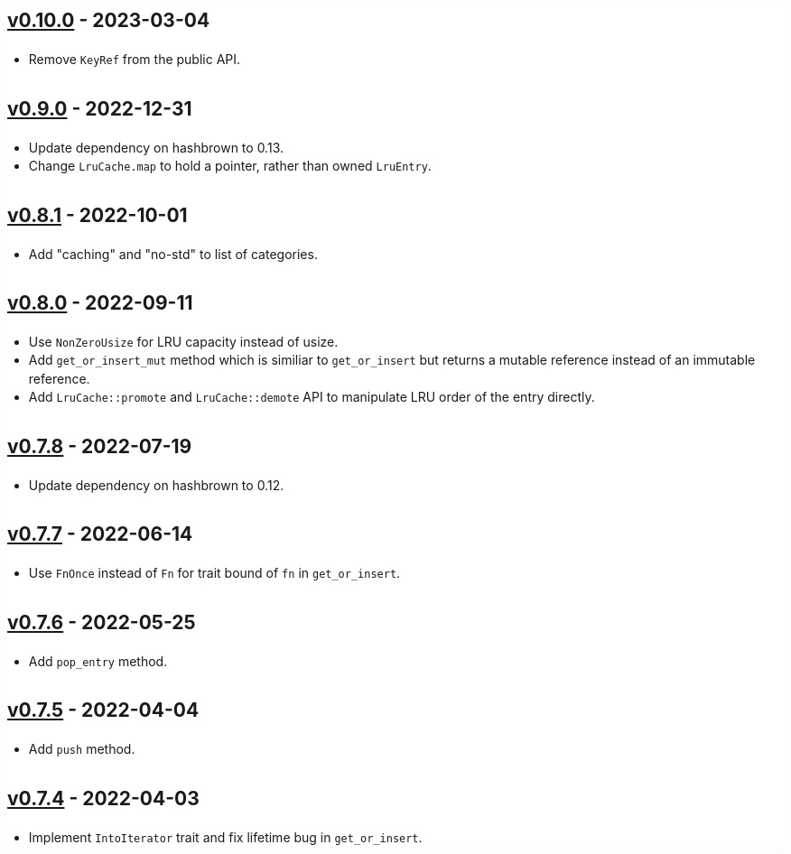 ## [v0.10.0](https://github.com/jeromefroe/lru-rs/tree/0.10.0) - 2023-03-04

- Remove `KeyRef` from the public API.

## [v0.9.0](https://github.com/jeromefroe/lru-rs/tree/0.9.0) - 2022-12-31

- Update dependency on hashbrown to 0.13.
- Change `LruCache.map` to hold a pointer, rather than owned `LruEntry`.

## [v0.8.1](https://github.com/jeromefroe/lru-rs/tree/0.8.1) - 2022-10-01

- Add "caching" and "no-std" to list of categories.

## [v0.8.0](https://github.com/jeromefroe/lru-rs/tree/0.8.0) - 2022-09-11

- Use `NonZeroUsize` for LRU capacity instead of usize.
- Add `get_or_insert_mut` method which is similiar to `get_or_insert` but returns a mutable
  reference instead of an immutable reference.
- Add `LruCache::promote` and `LruCache::demote` API to manipulate LRU order of the entry directly.

## [v0.7.8](https://github.com/jeromefroe/lru-rs/tree/0.7.8) - 2022-07-19

- Update dependency on hashbrown to 0.12.

## [v0.7.7](https://github.com/jeromefroe/lru-rs/tree/0.7.7) - 2022-06-14

- Use `FnOnce` instead of `Fn` for trait bound of `fn` in `get_or_insert`.

## [v0.7.6](https://github.com/jeromefroe/lru-rs/tree/0.7.6) - 2022-05-25

- Add `pop_entry` method.

## [v0.7.5](https://github.com/jeromefroe/lru-rs/tree/0.7.5) - 2022-04-04

- Add `push` method.

## [v0.7.4](https://github.com/jeromefroe/lru-rs/tree/0.7.4) - 2022-04-03

- Implement `IntoIterator` trait and fix lifetime bug in `get_or_insert`.
